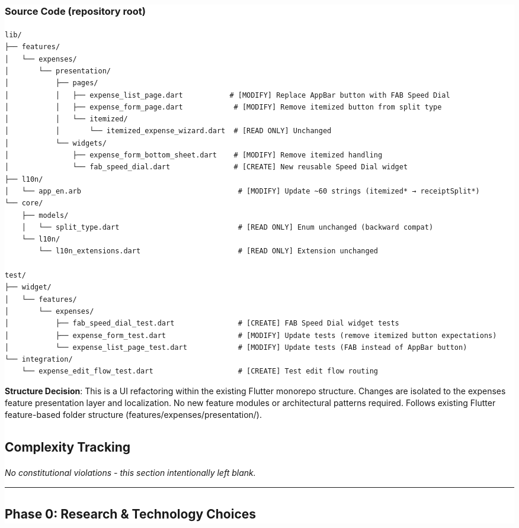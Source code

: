 ### Source Code (repository root)

```
lib/
├── features/
│   └── expenses/
│       └── presentation/
│           ├── pages/
│           │   ├── expense_list_page.dart           # [MODIFY] Replace AppBar button with FAB Speed Dial
│           │   ├── expense_form_page.dart            # [MODIFY] Remove itemized button from split type
│           │   └── itemized/
│           │       └── itemized_expense_wizard.dart  # [READ ONLY] Unchanged
│           └── widgets/
│               ├── expense_form_bottom_sheet.dart    # [MODIFY] Remove itemized handling
│               └── fab_speed_dial.dart               # [CREATE] New reusable Speed Dial widget
├── l10n/
│   └── app_en.arb                                     # [MODIFY] Update ~60 strings (itemized* → receiptSplit*)
└── core/
    ├── models/
    │   └── split_type.dart                            # [READ ONLY] Enum unchanged (backward compat)
    └── l10n/
        └── l10n_extensions.dart                       # [READ ONLY] Extension unchanged

test/
├── widget/
│   └── features/
│       └── expenses/
│           ├── fab_speed_dial_test.dart               # [CREATE] FAB Speed Dial widget tests
│           ├── expense_form_test.dart                 # [MODIFY] Update tests (remove itemized button expectations)
│           └── expense_list_page_test.dart            # [MODIFY] Update tests (FAB instead of AppBar button)
└── integration/
    └── expense_edit_flow_test.dart                    # [CREATE] Test edit flow routing
```

**Structure Decision**: This is a UI refactoring within the existing Flutter monorepo structure. Changes are isolated to the expenses feature presentation layer and localization. No new feature modules or architectural patterns required. Follows existing Flutter feature-based folder structure (features/expenses/presentation/).

## Complexity Tracking

*No constitutional violations - this section intentionally left blank.*

---

## Phase 0: Research & Technology Choices

